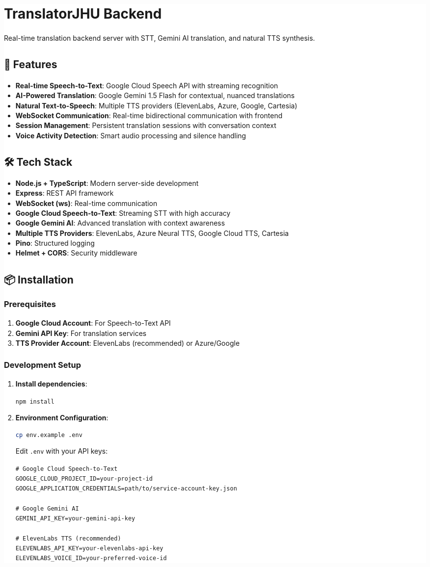 # TranslatorJHU Backend

Real-time translation backend server with STT, Gemini AI translation, and natural TTS synthesis.

## 🚀 Features

- **Real-time Speech-to-Text**: Google Cloud Speech API with streaming recognition
- **AI-Powered Translation**: Google Gemini 1.5 Flash for contextual, nuanced translations
- **Natural Text-to-Speech**: Multiple TTS providers (ElevenLabs, Azure, Google, Cartesia)
- **WebSocket Communication**: Real-time bidirectional communication with frontend
- **Session Management**: Persistent translation sessions with conversation context
- **Voice Activity Detection**: Smart audio processing and silence handling

## 🛠 Tech Stack

- **Node.js + TypeScript**: Modern server-side development
- **Express**: REST API framework
- **WebSocket (ws)**: Real-time communication
- **Google Cloud Speech-to-Text**: Streaming STT with high accuracy
- **Google Gemini AI**: Advanced translation with context awareness
- **Multiple TTS Providers**: ElevenLabs, Azure Neural TTS, Google Cloud TTS, Cartesia
- **Pino**: Structured logging
- **Helmet + CORS**: Security middleware

## 📦 Installation

### Prerequisites

1. **Google Cloud Account**: For Speech-to-Text API
2. **Gemini API Key**: For translation services
3. **TTS Provider Account**: ElevenLabs (recommended) or Azure/Google

### Development Setup

1. **Install dependencies**:

   ```bash
   npm install
   ```

2. **Environment Configuration**:

   ```bash
   cp env.example .env
   ```

   Edit `.env` with your API keys:

   ```env
   # Google Cloud Speech-to-Text
   GOOGLE_CLOUD_PROJECT_ID=your-project-id
   GOOGLE_APPLICATION_CREDENTIALS=path/to/service-account-key.json

   # Google Gemini AI
   GEMINI_API_KEY=your-gemini-api-key

   # ElevenLabs TTS (recommended)
   ELEVENLABS_API_KEY=your-elevenlabs-api-key
   ELEVENLABS_VOICE_ID=your-preferred-voice-id
   ```
